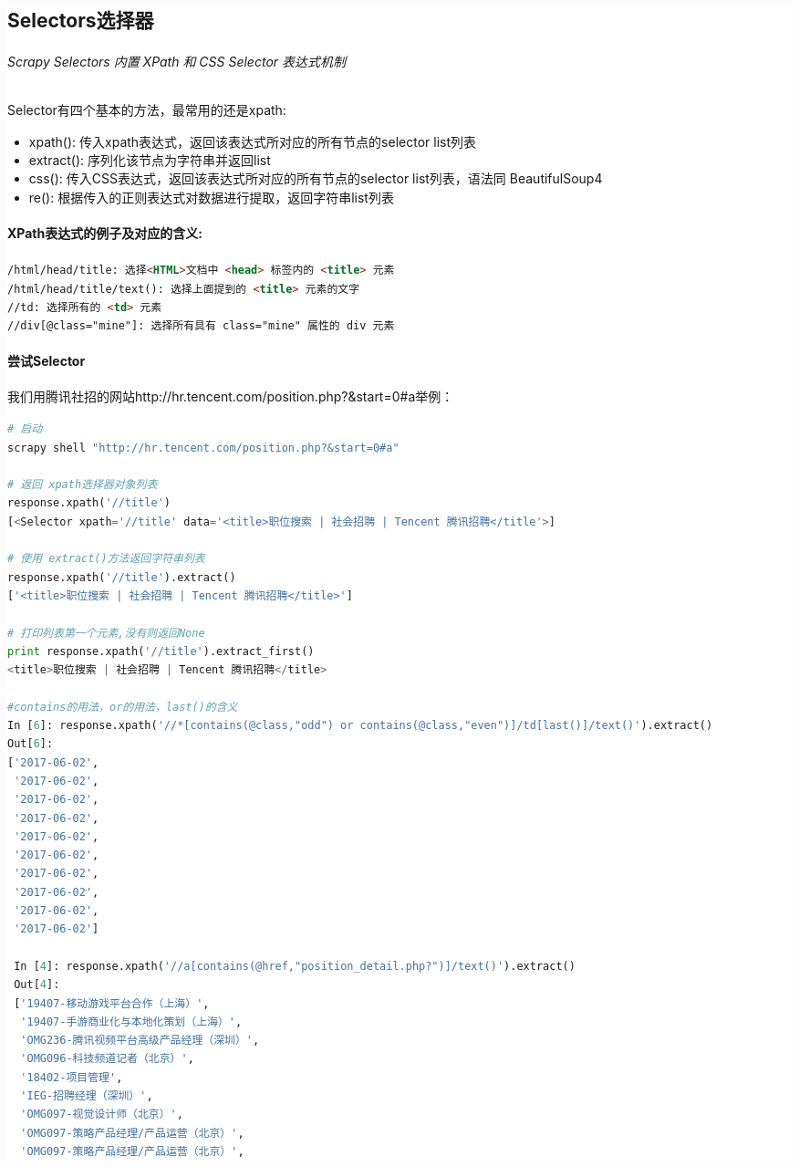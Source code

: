 ## Selectors选择器

###### Scrapy Selectors 内置 XPath 和 CSS Selector 表达式机制

Selector有四个基本的方法，最常用的还是xpath:

- xpath(): 传入xpath表达式，返回该表达式所对应的所有节点的selector list列表
- extract(): 序列化该节点为字符串并返回list
- css(): 传入CSS表达式，返回该表达式所对应的所有节点的selector list列表，语法同 BeautifulSoup4
- re(): 根据传入的正则表达式对数据进行提取，返回字符串list列表

#### XPath表达式的例子及对应的含义:

```html
/html/head/title: 选择<HTML>文档中 <head> 标签内的 <title> 元素
/html/head/title/text(): 选择上面提到的 <title> 元素的文字
//td: 选择所有的 <td> 元素
//div[@class="mine"]: 选择所有具有 class="mine" 属性的 div 元素
```

#### 尝试Selector

我们用腾讯社招的网站http://hr.tencent.com/position.php?&start=0#a举例：

```python
# 启动
scrapy shell "http://hr.tencent.com/position.php?&start=0#a"

# 返回 xpath选择器对象列表
response.xpath('//title')
[<Selector xpath='//title' data='<title>职位搜索 | 社会招聘 | Tencent 腾讯招聘</title'>]

# 使用 extract()方法返回字符串列表
response.xpath('//title').extract()
['<title>职位搜索 | 社会招聘 | Tencent 腾讯招聘</title>']

# 打印列表第一个元素,没有则返回None
print response.xpath('//title').extract_first()
<title>职位搜索 | 社会招聘 | Tencent 腾讯招聘</title>

#contains的用法，or的用法，last()的含义
In [6]: response.xpath('//*[contains(@class,"odd") or contains(@class,"even")]/td[last()]/text()').extract()
Out[6]:
['2017-06-02',
 '2017-06-02',
 '2017-06-02',
 '2017-06-02',
 '2017-06-02',
 '2017-06-02',
 '2017-06-02',
 '2017-06-02',
 '2017-06-02',
 '2017-06-02']

 In [4]: response.xpath('//a[contains(@href,"position_detail.php?")]/text()').extract()
 Out[4]:
 ['19407-移动游戏平台合作（上海）',
  '19407-手游商业化与本地化策划（上海）',
  'OMG236-腾讯视频平台高级产品经理（深圳）',
  'OMG096-科技频道记者（北京）',
  '18402-项目管理',
  'IEG-招聘经理（深圳）',
  'OMG097-视觉设计师（北京）',
  'OMG097-策略产品经理/产品运营（北京）',
  'OMG097-策略产品经理/产品运营（北京）',
```